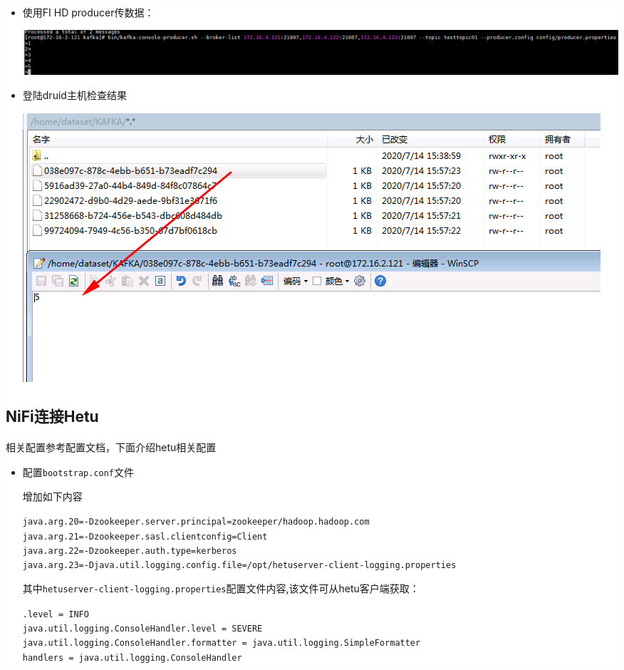 - 使用FI HD producer传数据：

  ![20200714_155712_24](assets/Nifi_1.9.2/20200714_155712_24.png)

- 登陆druid主机检查结果

  ![20200714_155801_46](assets/Nifi_1.9.2/20200714_155801_46.png)


## NiFi连接Hetu

相关配置参考配置文档，下面介绍hetu相关配置

- 配置`bootstrap.conf`文件

  增加如下内容

  ```
  java.arg.20=-Dzookeeper.server.principal=zookeeper/hadoop.hadoop.com
  java.arg.21=-Dzookeeper.sasl.clientconfig=Client
  java.arg.22=-Dzookeeper.auth.type=kerberos
  java.arg.23=-Djava.util.logging.config.file=/opt/hetuserver-client-logging.properties
  ```

  其中`hetuserver-client-logging.properties`配置文件内容,该文件可从hetu客户端获取：

  ```
  .level = INFO
  java.util.logging.ConsoleHandler.level = SEVERE
  java.util.logging.ConsoleHandler.formatter = java.util.logging.SimpleFormatter
  handlers = java.util.logging.ConsoleHandler
  ```
